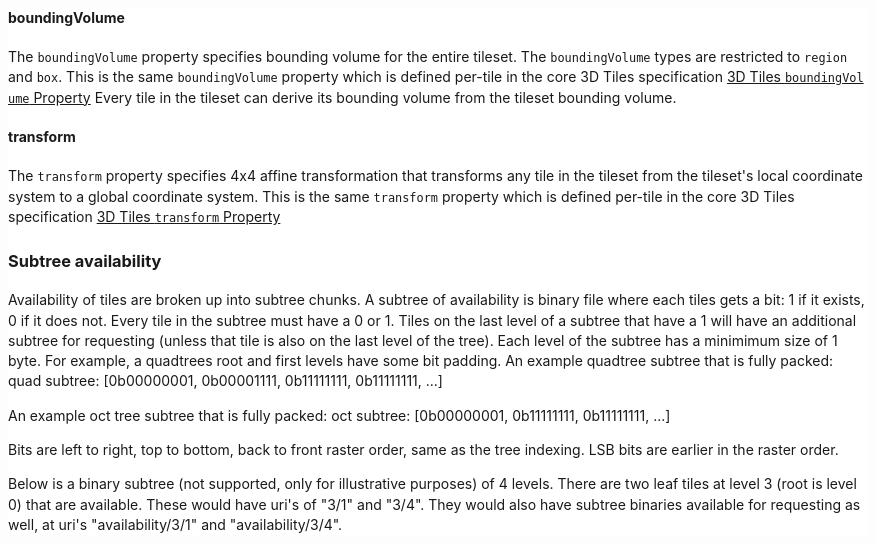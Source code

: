 #### boundingVolume

The `boundingVolume` property specifies bounding volume for the entire tileset.
The `boundingVolume` types are restricted to `region` and `box`.
This is the same `boundingVolume` property which is defined per-tile in the core 3D Tiles specification [3D Tiles `boundingVolume` Property](https://github.com/AnalyticalGraphicsInc/3d-tiles/tree/master/specification#bounding-volumes)
Every tile in the tileset can derive its bounding volume from the tileset bounding volume.

#### transform

The `transform` property specifies 4x4 affine transformation that transforms any tile in the tileset from the tileset's local coordinate system to a global coordinate system.
This is the same `transform` property which is defined per-tile in the core 3D Tiles specification [3D Tiles `transform` Property](https://github.com/AnalyticalGraphicsInc/3d-tiles/tree/implicit-tiling/specification#transforms)

### Subtree availability
Availability of tiles are broken up into subtree chunks.
A subtree of availability is binary file where each tiles gets a bit: 1 if it exists, 0 if it does not.
Every tile in the subtree must have a 0 or 1.
Tiles on the last level of a subtree that have a 1 will have an additional subtree for requesting (unless that tile is also on the last level of the tree).
Each level of the subtree has a minimimum size of 1 byte.
For example, a quadtrees root and first levels have some bit padding. An example quadtree subtree that is fully packed:
quad subtree: [0b00000001, 0b00001111, 0b11111111, 0b11111111, ...]

An example oct tree subtree that is fully packed:
oct subtree: [0b00000001, 0b11111111, 0b11111111, ...]

Bits are left to right, top to bottom, back to front raster order, same as the tree indexing. LSB bits are earlier in the raster order.

Below is a binary subtree (not supported, only for illustrative purposes) of 4 levels.
There are two leaf tiles at level 3 (root is level 0) that are available. These
would have uri's of "3/1" and "3/4".  They would also have subtree binaries available for requesting as well, at uri's "availability/3/1" and "availability/3/4".
